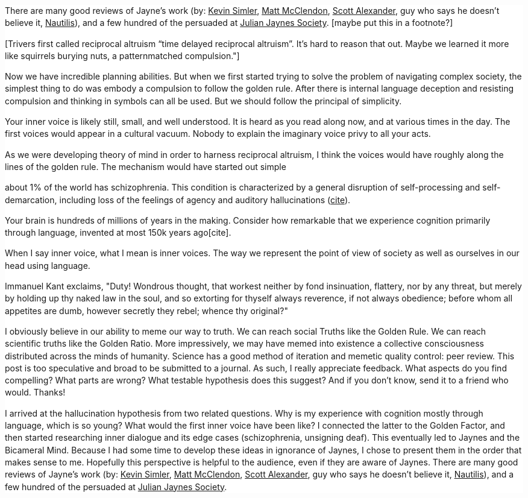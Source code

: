 
There are many good reviews of Jayne’s work (by: [Kevin Simler](http://35.161.88.15/mr-jaynes-wild-ride/), [Matt McClendon](https://www.manicmatter.com/preconscious-hypostases-precursor-mind-of-man/), [Scott Alexander](https://slatestarcodex.com/2020/06/01/book-review-origin-of-consciousness-in-the-breakdown-of-the-bicameral-mind/), guy who says he doesn’t believe it, [Nautilis](https://nautil.us/consciousness-began-when-the-gods-stopped-speaking-3311/)), and a few hundred of the persuaded at [Julian Jaynes Society](https://www.julianjaynes.org/). [maybe put this in a footnote?]

[Trivers first called reciprocal altruism “time delayed reciprocal altruism”. It’s hard to reason that out. Maybe we learned it more like squirrels burying nuts, a patternmatched compulsion."]

Now we have incredible planning abilities. But when we first started trying to solve the problem of navigating complex society, the simplest thing to do was embody a compulsion to follow the golden rule. After there is internal language deception and resisting compulsion and thinking in symbols can all be used. But we should follow the principal of simplicity.

Your inner voice is likely still, small, and well understood. It is heard as you read along now, and at various times in the day. The first voices would appear in a cultural vacuum. Nobody to explain the imaginary voice privy to all your acts. 

As we were developing theory of mind in order to harness reciprocal altruism, I think the voices would have roughly along the lines of the golden rule. The mechanism would have started out simple

about 1% of the world has schizophrenia. This condition is characterized by a general disruption of self-processing and self-demarcation, including loss of the feelings of agency and auditory hallucinations ([cite](https://www.frontiersin.org/articles/10.3389/fpsyt.2020.570570)).

Your brain is hundreds of millions of years in the making. Consider how remarkable that we experience cognition primarily through language, invented at most 150k years ago[cite].

When I say inner voice, what I mean is inner voices. The way we represent the point of view of society as well as ourselves in our head using language. 

Immanuel Kant exclaims, "Duty! Wondrous thought, that workest neither by fond insinuation, flattery, nor by any threat, but merely by holding up thy naked law in the soul, and so extorting for thyself always reverence, if not always obedience; before whom all appetites are dumb, however secretly they rebel; whence thy original?"

I obviously believe in our ability to meme our way to truth. We can reach social Truths like the Golden Rule. We can reach scientific truths like the Golden Ratio. More impressively, we may have memed into existence a collective consciousness distributed across the minds of humanity. Science has a good method of iteration and memetic quality control: peer review. This post is too speculative and broad to be submitted to a journal. As such, I really appreciate feedback. What aspects do you find compelling? What parts are wrong? What testable hypothesis does this suggest? And if you don’t know, send it to a friend who would. Thanks!

I arrived at the hallucination hypothesis from two related questions. Why is my experience with cognition mostly through language, which is so young? What would the first inner voice have been like? I connected the latter to the Golden Factor, and then started researching inner dialogue and its edge cases (schizophrenia, unsigning deaf). This eventually led to Jaynes and the Bicameral Mind. Because I had some time to develop these ideas in ignorance of Jaynes, I chose to present them in the order that makes sense to me. Hopefully this perspective is helpful to the audience, even if they are aware of Jaynes. There are many good reviews of Jayne’s work (by: [Kevin Simler](http://35.161.88.15/mr-jaynes-wild-ride/), [Matt McClendon](https://www.manicmatter.com/preconscious-hypostases-precursor-mind-of-man/), [Scott Alexander](https://slatestarcodex.com/2020/06/01/book-review-origin-of-consciousness-in-the-breakdown-of-the-bicameral-mind/), guy who says he doesn’t believe it, [Nautilis](https://nautil.us/consciousness-began-when-the-gods-stopped-speaking-3311/)), and a few hundred of the persuaded at [Julian Jaynes Society](https://www.julianjaynes.org/).
